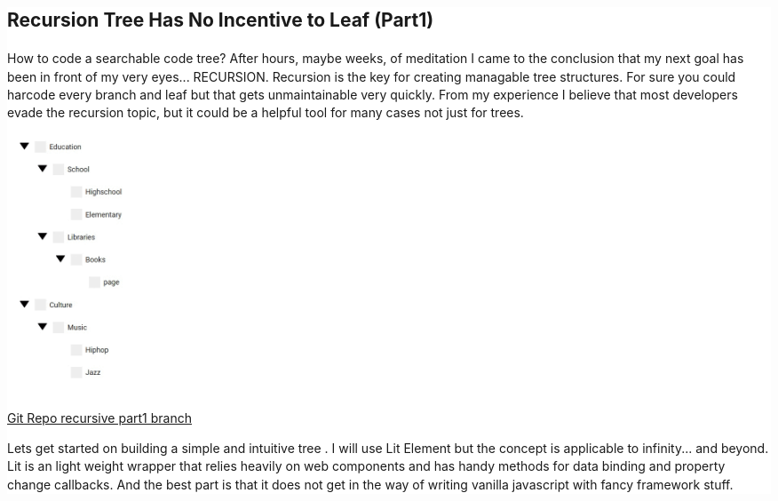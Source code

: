 ## Recursion Tree Has No Incentive to Leaf (Part1)

How to code a searchable code tree? After hours, maybe weeks, of meditation I came to the conclusion that my next goal has been 
in front of my very eyes... RECURSION. Recursion is the key 
for creating managable tree structures. 
For sure you could harcode every branch and leaf but that gets unmaintainable very quickly.
From my experience I believe that most developers evade the recursion topic, but it could
be a helpful tool for many cases not just for trees. 

<img src="./assets/treeview.gif" width="150" />

[Git Repo recursive part1 branch](https://github.com/leonstel/techblog_recursive_tree/tree/part1)

Lets get started on building a simple and intuitive tree . I will use Lit Element but the concept is
applicable to infinity... and beyond. Lit is an light weight wrapper that relies heavily on web components and has
handy methods for data binding and property change callbacks. And the best part is that it does not get in the 
way of writing vanilla javascript with fancy framework stuff.

